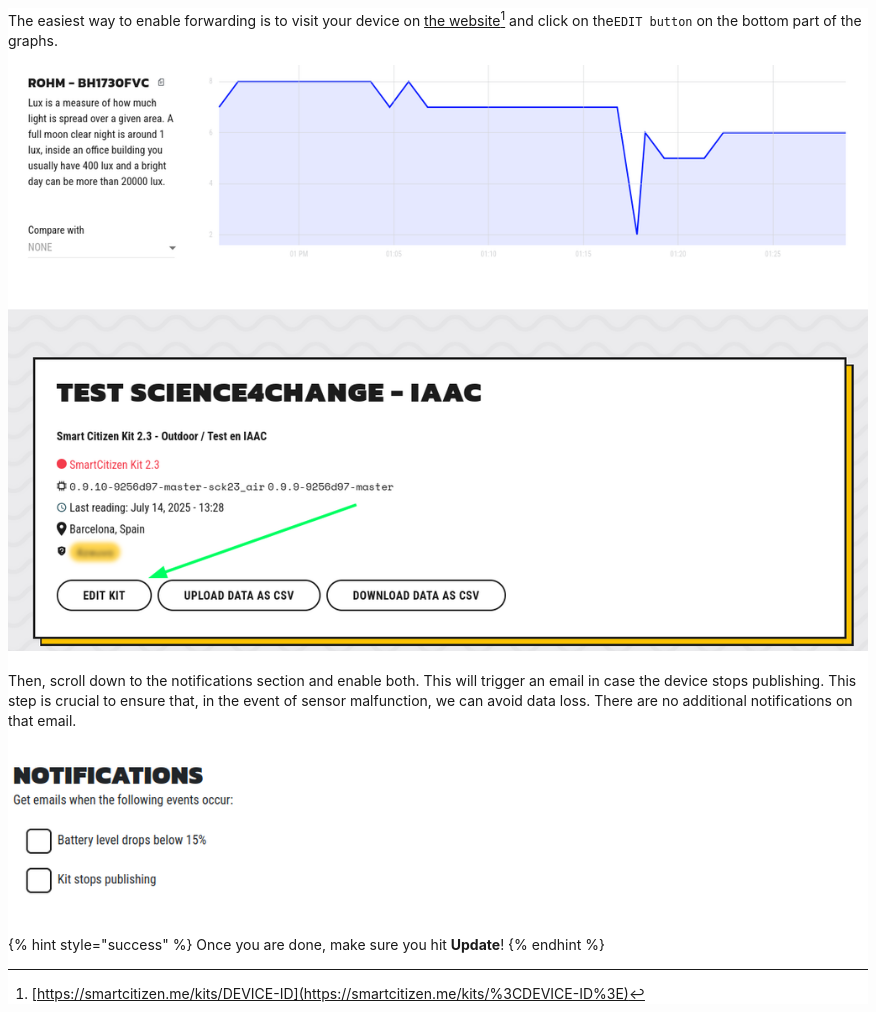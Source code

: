 The easiest way to enable forwarding is to visit your device on [the website](#user-content-fn-5)[^5] and click on the`EDIT button` on the bottom part of the graphs.

![Edit Smart Citizen Kit](../.gitbook/assets/edit-sck.png)

Then, scroll down to the notifications section and enable both. This will trigger an email in case the device stops publishing. This step is crucial to ensure that, in the event of sensor malfunction, we can  avoid data loss. There are no additional notifications on that email.

![Enable notifications](../.gitbook/assets/notifications.png)

{% hint style="success" %}
&#x20;Once you are done, make sure you hit **Update**!
{% endhint %}


[^1]: do-it-yourself (or in other words, not assembled)
[^2]: NOTE: This cover is different from the outdoor one below. It has some slots for passing zip ties and a small indentation for hanging the kit on a wall with a screw.
[^3]: NOTE: This cover is different from the indoor one above. It has two support holes for screws and two notches for the lower screws of the umbrella.
[^4]: This is **not** the foam that comes inside of each individual Smart Citizen Kit box.
[^5]: [https://smartcitizen.me/kits/DEVICE-ID](https://smartcitizen.me/kits/%3CDEVICE-ID%3E)
